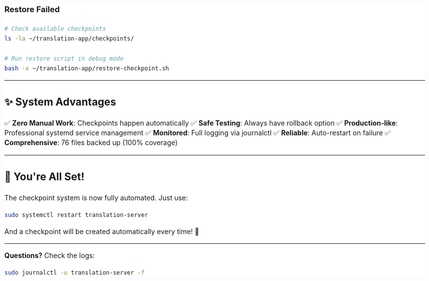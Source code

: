 ### Restore Failed
```bash
# Check available checkpoints
ls -la ~/translation-app/checkpoints/

# Run restore script in debug mode
bash -x ~/translation-app/restore-checkpoint.sh
```

---

## ✨ System Advantages

✅ **Zero Manual Work**: Checkpoints happen automatically
✅ **Safe Testing**: Always have rollback option
✅ **Production-like**: Professional systemd service management
✅ **Monitored**: Full logging via journalctl
✅ **Reliable**: Auto-restart on failure
✅ **Comprehensive**: 76 files backed up (100% coverage)

---

## 🎉 You're All Set!

The checkpoint system is now fully automated. Just use:

```bash
sudo systemctl restart translation-server
```

And a checkpoint will be created automatically every time! 🚀

---

**Questions?** Check the logs:
```bash
sudo journalctl -u translation-server -f
```
